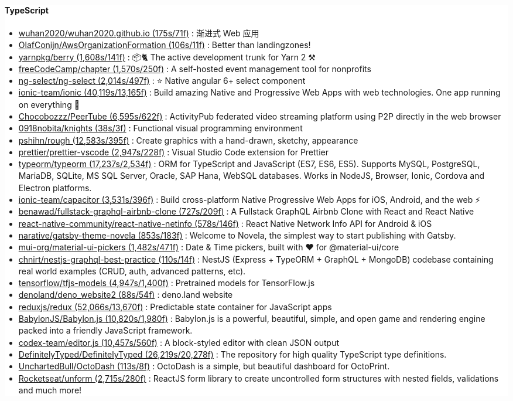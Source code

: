 #### TypeScript
* [wuhan2020/wuhan2020.github.io (175s/71f)](https://github.com/wuhan2020/wuhan2020.github.io) : 渐进式 Web 应用
* [OlafConijn/AwsOrganizationFormation (106s/11f)](https://github.com/OlafConijn/AwsOrganizationFormation) : Better than landingzones!
* [yarnpkg/berry (1,608s/141f)](https://github.com/yarnpkg/berry) : 📦🐈 The active development trunk for Yarn 2 ⚒
* [freeCodeCamp/chapter (1,570s/250f)](https://github.com/freeCodeCamp/chapter) : A self-hosted event management tool for nonprofits
* [ng-select/ng-select (2,014s/497f)](https://github.com/ng-select/ng-select) : ⭐️ Native angular 6+ select component
* [ionic-team/ionic (40,119s/13,165f)](https://github.com/ionic-team/ionic) : Build amazing Native and Progressive Web Apps with web technologies. One app running on everything 🎉
* [Chocobozzz/PeerTube (6,595s/622f)](https://github.com/Chocobozzz/PeerTube) : ActivityPub federated video streaming platform using P2P directly in the web browser
* [0918nobita/knights (38s/3f)](https://github.com/0918nobita/knights) : Functional visual programming environment
* [pshihn/rough (12,583s/395f)](https://github.com/pshihn/rough) : Create graphics with a hand-drawn, sketchy, appearance
* [prettier/prettier-vscode (2,947s/228f)](https://github.com/prettier/prettier-vscode) : Visual Studio Code extension for Prettier
* [typeorm/typeorm (17,237s/2,534f)](https://github.com/typeorm/typeorm) : ORM for TypeScript and JavaScript (ES7, ES6, ES5). Supports MySQL, PostgreSQL, MariaDB, SQLite, MS SQL Server, Oracle, SAP Hana, WebSQL databases. Works in NodeJS, Browser, Ionic, Cordova and Electron platforms.
* [ionic-team/capacitor (3,531s/396f)](https://github.com/ionic-team/capacitor) : Build cross-platform Native Progressive Web Apps for iOS, Android, and the web ⚡️
* [benawad/fullstack-graphql-airbnb-clone (727s/209f)](https://github.com/benawad/fullstack-graphql-airbnb-clone) : A Fullstack GraphQL Airbnb Clone with React and React Native
* [react-native-community/react-native-netinfo (578s/146f)](https://github.com/react-native-community/react-native-netinfo) : React Native Network Info API for Android & iOS
* [narative/gatsby-theme-novela (853s/183f)](https://github.com/narative/gatsby-theme-novela) : Welcome to Novela, the simplest way to start publishing with Gatsby.
* [mui-org/material-ui-pickers (1,482s/471f)](https://github.com/mui-org/material-ui-pickers) : Date & Time pickers, built with ❤️ for @material-ui/core
* [chnirt/nestjs-graphql-best-practice (110s/14f)](https://github.com/chnirt/nestjs-graphql-best-practice) : NestJS (Express + TypeORM + GraphQL + MongoDB) codebase containing real world examples (CRUD, auth, advanced patterns, etc).
* [tensorflow/tfjs-models (4,947s/1,400f)](https://github.com/tensorflow/tfjs-models) : Pretrained models for TensorFlow.js
* [denoland/deno_website2 (88s/54f)](https://github.com/denoland/deno_website2) : deno.land website
* [reduxjs/redux (52,066s/13,670f)](https://github.com/reduxjs/redux) : Predictable state container for JavaScript apps
* [BabylonJS/Babylon.js (10,820s/1,980f)](https://github.com/BabylonJS/Babylon.js) : Babylon.js is a powerful, beautiful, simple, and open game and rendering engine packed into a friendly JavaScript framework.
* [codex-team/editor.js (10,457s/560f)](https://github.com/codex-team/editor.js) : A block-styled editor with clean JSON output
* [DefinitelyTyped/DefinitelyTyped (26,219s/20,278f)](https://github.com/DefinitelyTyped/DefinitelyTyped) : The repository for high quality TypeScript type definitions.
* [UnchartedBull/OctoDash (113s/8f)](https://github.com/UnchartedBull/OctoDash) : OctoDash is a simple, but beautiful dashboard for OctoPrint.
* [Rocketseat/unform (2,715s/280f)](https://github.com/Rocketseat/unform) : ReactJS form library to create uncontrolled form structures with nested fields, validations and much more!
